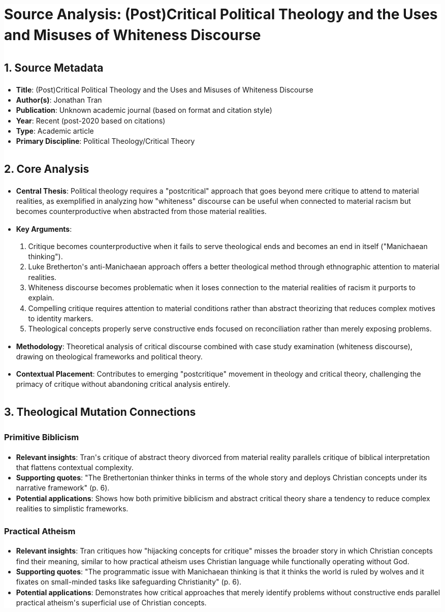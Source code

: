 # Source Analysis: (Post)Critical Political Theology and the Uses and Misuses of Whiteness Discourse

## 1. Source Metadata
- **Title**: (Post)Critical Political Theology and the Uses and Misuses of Whiteness Discourse
- **Author(s)**: Jonathan Tran
- **Publication**: Unknown academic journal (based on format and citation style)
- **Year**: Recent (post-2020 based on citations)
- **Type**: Academic article
- **Primary Discipline**: Political Theology/Critical Theory

## 2. Core Analysis
- **Central Thesis**: Political theology requires a "postcritical" approach that goes beyond mere critique to attend to material realities, as exemplified in analyzing how "whiteness" discourse can be useful when connected to material racism but becomes counterproductive when abstracted from those material realities.

- **Key Arguments**: 
  1. Critique becomes counterproductive when it fails to serve theological ends and becomes an end in itself ("Manichaean thinking").
  2. Luke Bretherton's anti-Manichaean approach offers a better theological method through ethnographic attention to material realities.
  3. Whiteness discourse becomes problematic when it loses connection to the material realities of racism it purports to explain.
  4. Compelling critique requires attention to material conditions rather than abstract theorizing that reduces complex motives to identity markers.
  5. Theological concepts properly serve constructive ends focused on reconciliation rather than merely exposing problems.

- **Methodology**: Theoretical analysis of critical discourse combined with case study examination (whiteness discourse), drawing on theological frameworks and political theory.

- **Contextual Placement**: Contributes to emerging "postcritique" movement in theology and critical theory, challenging the primacy of critique without abandoning critical analysis entirely.

## 3. Theological Mutation Connections

### Primitive Biblicism
- **Relevant insights**: Tran's critique of abstract theory divorced from material reality parallels critique of biblical interpretation that flattens contextual complexity.
- **Supporting quotes**: "The Brethertonian thinker thinks in terms of the whole story and deploys Christian concepts under its narrative framework" (p. 6).
- **Potential applications**: Shows how both primitive biblicism and abstract critical theory share a tendency to reduce complex realities to simplistic frameworks.

### Practical Atheism
- **Relevant insights**: Tran critiques how "hijacking concepts for critique" misses the broader story in which Christian concepts find their meaning, similar to how practical atheism uses Christian language while functionally operating without God.
- **Supporting quotes**: "The programmatic issue with Manichaean thinking is that it thinks the world is ruled by wolves and it fixates on small-minded tasks like safeguarding Christianity" (p. 6).
- **Potential applications**: Demonstrates how critical approaches that merely identify problems without constructive ends parallel practical atheism's superficial use of Christian concepts.
